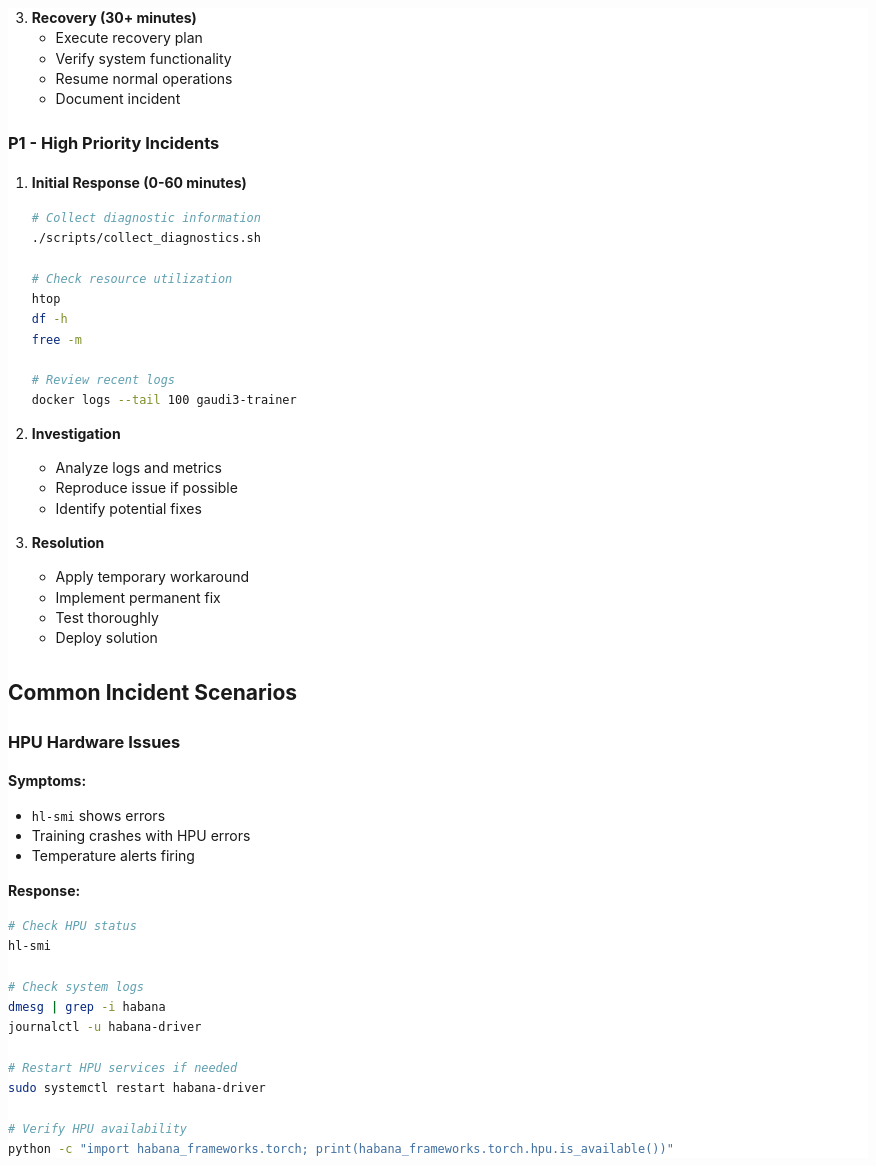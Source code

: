 3. **Recovery (30+ minutes)**
   - Execute recovery plan
   - Verify system functionality
   - Resume normal operations
   - Document incident

### P1 - High Priority Incidents

1. **Initial Response (0-60 minutes)**
   ```bash
   # Collect diagnostic information
   ./scripts/collect_diagnostics.sh
   
   # Check resource utilization
   htop
   df -h
   free -m
   
   # Review recent logs
   docker logs --tail 100 gaudi3-trainer
   ```

2. **Investigation**
   - Analyze logs and metrics
   - Reproduce issue if possible
   - Identify potential fixes

3. **Resolution**
   - Apply temporary workaround
   - Implement permanent fix
   - Test thoroughly
   - Deploy solution

## Common Incident Scenarios

### HPU Hardware Issues

**Symptoms:**
- `hl-smi` shows errors
- Training crashes with HPU errors
- Temperature alerts firing

**Response:**
```bash
# Check HPU status
hl-smi

# Check system logs
dmesg | grep -i habana
journalctl -u habana-driver

# Restart HPU services if needed
sudo systemctl restart habana-driver

# Verify HPU availability
python -c "import habana_frameworks.torch; print(habana_frameworks.torch.hpu.is_available())"
```

